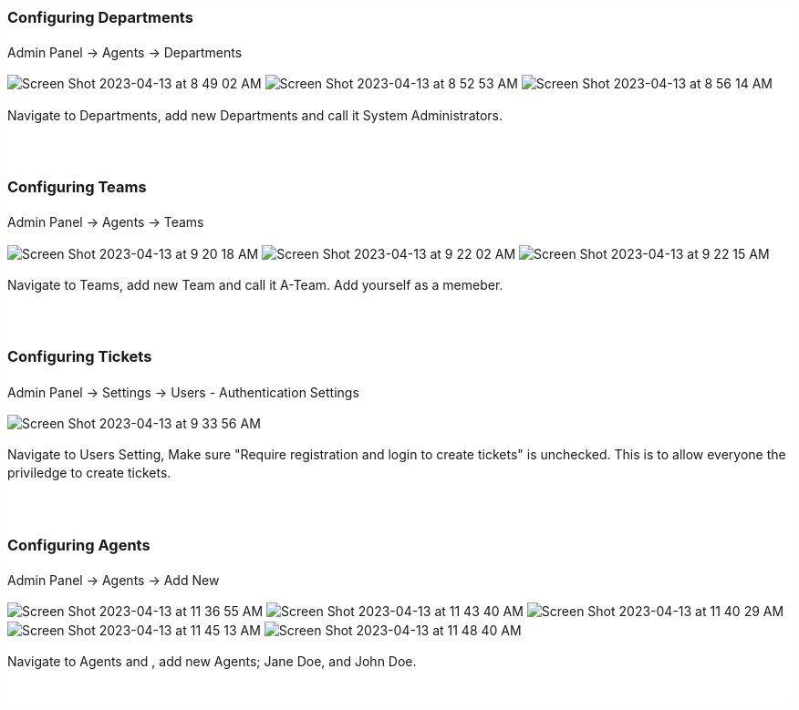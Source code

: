 <h3>Configuring Departments</h3>
<p>Admin Panel -> Agents -> Departments</p>
<p>
<img width="1056" alt="Screen Shot 2023-04-13 at 8 49 02 AM" src="https://user-images.githubusercontent.com/88648101/231763560-0a7c080a-6177-4d2c-a56c-7c92c527f9ed.png">
<img width="1139" alt="Screen Shot 2023-04-13 at 8 52 53 AM" src="https://user-images.githubusercontent.com/88648101/231764925-51b25752-6e2f-4618-b971-e4859666df00.png">
<img width="1098" alt="Screen Shot 2023-04-13 at 8 56 14 AM" src="https://user-images.githubusercontent.com/88648101/231765425-9f09428a-7dfc-4c87-a4cb-131d87ef3777.png">
</p>
<p>
Navigate to Departments, add new Departments and call it System Administrators.
</p>
<br />

<h3>Configuring Teams</h3>
<p>Admin Panel -> Agents -> Teams</p>
<p>
<img width="1065" alt="Screen Shot 2023-04-13 at 9 20 18 AM" src="https://user-images.githubusercontent.com/88648101/231772726-bbc55563-6fab-4171-a79a-b97fbec25143.png">
<img width="1058" alt="Screen Shot 2023-04-13 at 9 22 02 AM" src="https://user-images.githubusercontent.com/88648101/231772795-658bbd26-5811-4211-b821-f89c61af4e82.png">
<img width="1044" alt="Screen Shot 2023-04-13 at 9 22 15 AM" src="https://user-images.githubusercontent.com/88648101/231772840-839165cd-a00f-4433-858b-0eb9d7d19dab.png">

</p>
<p>
Navigate to Teams, add new Team and call it A-Team. Add yourself as a memeber.
</p>
<br />

<h3>Configuring Tickets</h3>
<p>Admin Panel -> Settings -> Users - Authentication Settings</p>
<p>
<img width="1040" alt="Screen Shot 2023-04-13 at 9 33 56 AM" src="https://user-images.githubusercontent.com/88648101/231775408-174e98b5-8a5a-4183-90a9-adb8666c3689.png">
</p>
<p>
Navigate to Users Setting, Make sure "Require registration and login to create tickets" is unchecked. This is to allow everyone the priviledge to create tickets.
</p>
<br />

<h3>Configuring Agents</h3>
<p>Admin Panel -> Agents -> Add New</p>
<p>
<img width="1166" alt="Screen Shot 2023-04-13 at 11 36 55 AM" src="https://user-images.githubusercontent.com/88648101/231811692-69719cce-7d3a-48d6-9c31-457f50ab054e.png">
<img width="926" alt="Screen Shot 2023-04-13 at 11 43 40 AM" src="https://user-images.githubusercontent.com/88648101/231814750-dafb1935-deea-43c8-9f0a-70355dc20f0b.png">
<img width="722" alt="Screen Shot 2023-04-13 at 11 40 29 AM" src="https://user-images.githubusercontent.com/88648101/231814792-177daccc-b8d7-4c22-9387-931062a1c540.png">
<img width="1013" alt="Screen Shot 2023-04-13 at 11 45 13 AM" src="https://user-images.githubusercontent.com/88648101/231814825-60b13c05-9cf7-410c-b0c4-959c001cd38b.png">
<img width="1035" alt="Screen Shot 2023-04-13 at 11 48 40 AM" src="https://user-images.githubusercontent.com/88648101/231814987-cf9af747-6e70-4bc6-b5f4-a1b6b5b18669.png">
</p>
<p>
Navigate to Agents and , add new Agents; Jane Doe, and John Doe.
</p>
<br />
